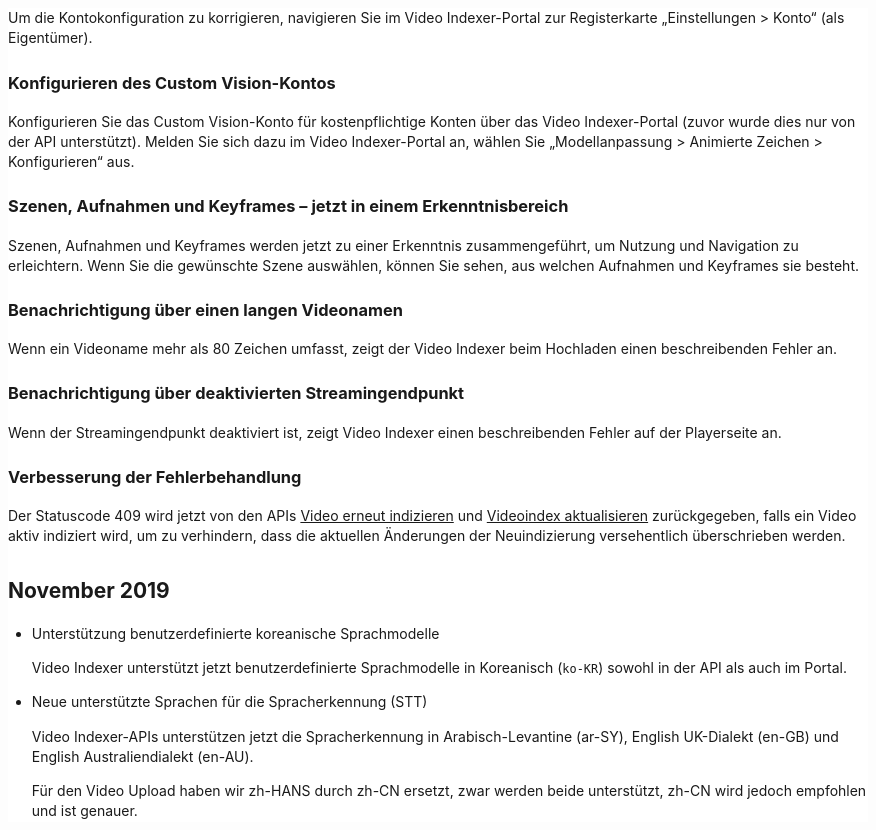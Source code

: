 Um die Kontokonfiguration zu korrigieren, navigieren Sie im Video Indexer-Portal zur Registerkarte „Einstellungen > Konto“ (als Eigentümer).

### <a name="configure-the-custom-vision-account"></a>Konfigurieren des Custom Vision-Kontos

Konfigurieren Sie das Custom Vision-Konto für kostenpflichtige Konten über das Video Indexer-Portal (zuvor wurde dies nur von der API unterstützt). Melden Sie sich dazu im Video Indexer-Portal an, wählen Sie „Modellanpassung > Animierte Zeichen > Konfigurieren“ aus. 

### <a name="scenes-shots-and-keyframes--now-in-one-insight-pane"></a>Szenen, Aufnahmen und Keyframes – jetzt in einem Erkenntnisbereich

Szenen, Aufnahmen und Keyframes werden jetzt zu einer Erkenntnis zusammengeführt, um Nutzung und Navigation zu erleichtern. Wenn Sie die gewünschte Szene auswählen, können Sie sehen, aus welchen Aufnahmen und Keyframes sie besteht. 

### <a name="notification-about-a-long-video-name"></a>Benachrichtigung über einen langen Videonamen

Wenn ein Videoname mehr als 80 Zeichen umfasst, zeigt der Video Indexer beim Hochladen einen beschreibenden Fehler an.

### <a name="streaming-endpoint-is-disabled-notification"></a>Benachrichtigung über deaktivierten Streamingendpunkt

Wenn der Streamingendpunkt deaktiviert ist, zeigt Video Indexer einen beschreibenden Fehler auf der Playerseite an.

### <a name="error-handling-improvement"></a>Verbesserung der Fehlerbehandlung

Der Statuscode 409 wird jetzt von den APIs [Video erneut indizieren](https://api-portal.videoindexer.ai/docs/services/Operations/operations/Re-Index-Video?https://api-portal.videoindexer.ai/docs/services/Operations/operations/Re-Index-Video?) und [Videoindex aktualisieren](https://api-portal.videoindexer.ai/docs/services/Operations/operations/Update-Video-Index?) zurückgegeben, falls ein Video aktiv indiziert wird, um zu verhindern, dass die aktuellen Änderungen der Neuindizierung versehentlich überschrieben werden.

## <a name="november-2019"></a>November 2019
 
* Unterstützung benutzerdefinierte koreanische Sprachmodelle

    Video Indexer unterstützt jetzt benutzerdefinierte Sprachmodelle in Koreanisch (`ko-KR`) sowohl in der API als auch im Portal. 
* Neue unterstützte Sprachen für die Spracherkennung (STT)

    Video Indexer-APIs unterstützen jetzt die Spracherkennung in Arabisch-Levantine (ar-SY), English UK-Dialekt (en-GB) und English Australiendialekt (en-AU).
    
    Für den Video Upload haben wir zh-HANS durch zh-CN ersetzt, zwar werden beide unterstützt, zh-CN wird jedoch empfohlen und ist genauer.
    
